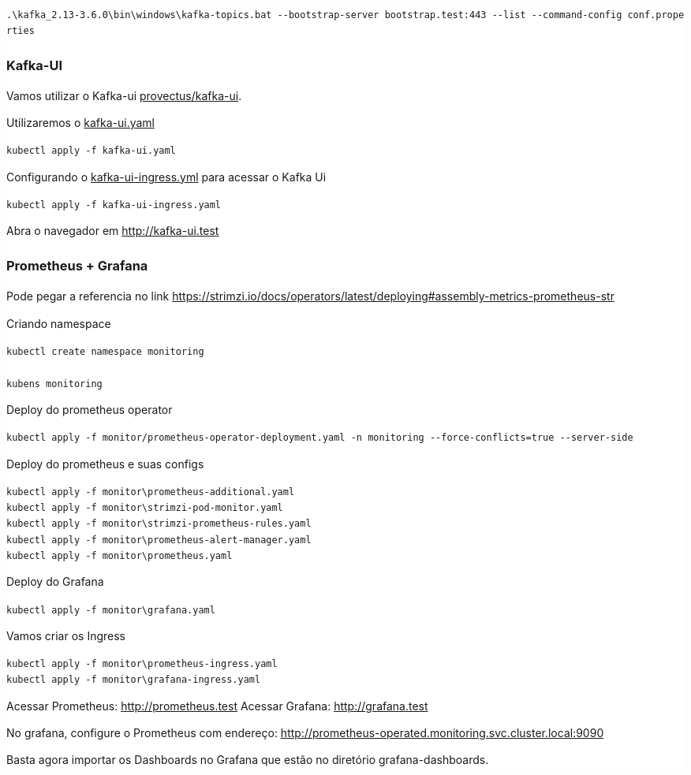 ```
.\kafka_2.13-3.6.0\bin\windows\kafka-topics.bat --bootstrap-server bootstrap.test:443 --list --command-config conf.properties
```

### Kafka-UI

Vamos utilizar o Kafka-ui [provectus/kafka-ui](https://github.com/provectus/kafka-ui).

Utilizaremos o [kafka-ui.yaml](kafka-ui.yaml)
```
kubectl apply -f kafka-ui.yaml
```

Configurando o [kafka-ui-ingress.yml](kafka-ui-ingress.yml) para acessar o Kafka Ui 
```
kubectl apply -f kafka-ui-ingress.yaml
```

Abra o navegador em http://kafka-ui.test


### Prometheus + Grafana


Pode pegar a referencia no link https://strimzi.io/docs/operators/latest/deploying#assembly-metrics-prometheus-str

Criando namespace
```
kubectl create namespace monitoring

kubens monitoring
```

Deploy do prometheus operator
```
kubectl apply -f monitor/prometheus-operator-deployment.yaml -n monitoring --force-conflicts=true --server-side
```

Deploy do prometheus e suas configs
```
kubectl apply -f monitor\prometheus-additional.yaml
kubectl apply -f monitor\strimzi-pod-monitor.yaml
kubectl apply -f monitor\strimzi-prometheus-rules.yaml
kubectl apply -f monitor\prometheus-alert-manager.yaml
kubectl apply -f monitor\prometheus.yaml
```

Deploy do Grafana
```
kubectl apply -f monitor\grafana.yaml
```

Vamos criar os Ingress
```
kubectl apply -f monitor\prometheus-ingress.yaml
kubectl apply -f monitor\grafana-ingress.yaml
```

Acessar Prometheus: http://prometheus.test
Acessar Grafana: http://grafana.test

No grafana, configure o Prometheus com endereço:
http://prometheus-operated.monitoring.svc.cluster.local:9090

Basta agora importar os Dashboards no Grafana que estão no diretório grafana-dashboards.